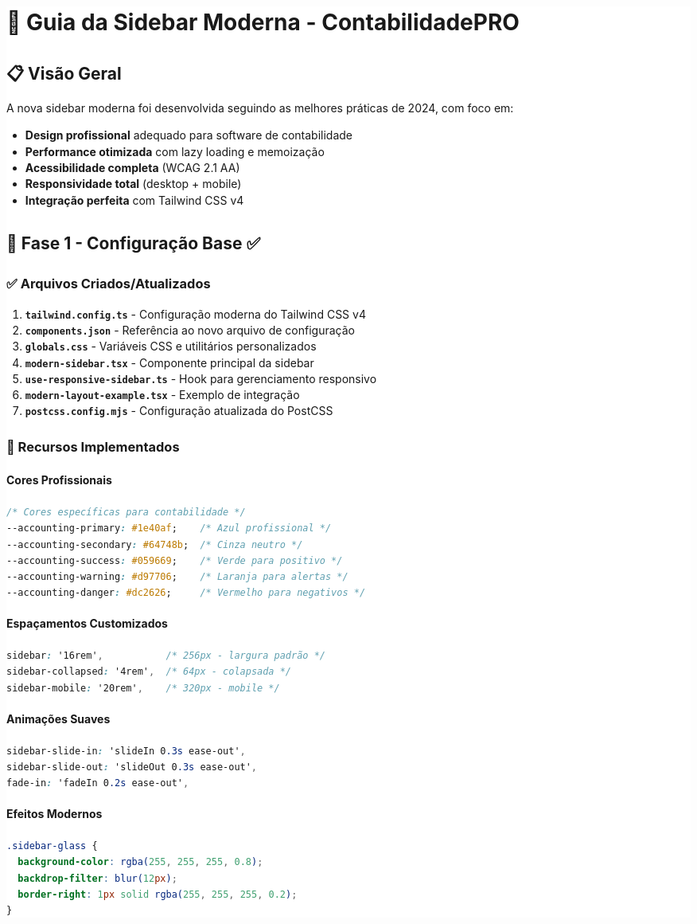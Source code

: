 # 🚀 Guia da Sidebar Moderna - ContabilidadePRO

## 📋 Visão Geral

A nova sidebar moderna foi desenvolvida seguindo as melhores práticas de 2024, com foco em:
- **Design profissional** adequado para software de contabilidade
- **Performance otimizada** com lazy loading e memoização
- **Acessibilidade completa** (WCAG 2.1 AA)
- **Responsividade total** (desktop + mobile)
- **Integração perfeita** com Tailwind CSS v4

## 🎯 Fase 1 - Configuração Base ✅

### ✅ Arquivos Criados/Atualizados

1. **`tailwind.config.ts`** - Configuração moderna do Tailwind CSS v4
2. **`components.json`** - Referência ao novo arquivo de configuração
3. **`globals.css`** - Variáveis CSS e utilitários personalizados
4. **`modern-sidebar.tsx`** - Componente principal da sidebar
5. **`use-responsive-sidebar.ts`** - Hook para gerenciamento responsivo
6. **`modern-layout-example.tsx`** - Exemplo de integração
7. **`postcss.config.mjs`** - Configuração atualizada do PostCSS

### 🎨 Recursos Implementados

#### **Cores Profissionais**
```css
/* Cores específicas para contabilidade */
--accounting-primary: #1e40af;    /* Azul profissional */
--accounting-secondary: #64748b;  /* Cinza neutro */
--accounting-success: #059669;    /* Verde para positivo */
--accounting-warning: #d97706;    /* Laranja para alertas */
--accounting-danger: #dc2626;     /* Vermelho para negativos */
```

#### **Espaçamentos Customizados**
```css
sidebar: '16rem',           /* 256px - largura padrão */
sidebar-collapsed: '4rem',  /* 64px - colapsada */
sidebar-mobile: '20rem',    /* 320px - mobile */
```

#### **Animações Suaves**
```css
sidebar-slide-in: 'slideIn 0.3s ease-out',
sidebar-slide-out: 'slideOut 0.3s ease-out',
fade-in: 'fadeIn 0.2s ease-out',
```

#### **Efeitos Modernos**
```css
.sidebar-glass {
  background-color: rgba(255, 255, 255, 0.8);
  backdrop-filter: blur(12px);
  border-right: 1px solid rgba(255, 255, 255, 0.2);
}
```
